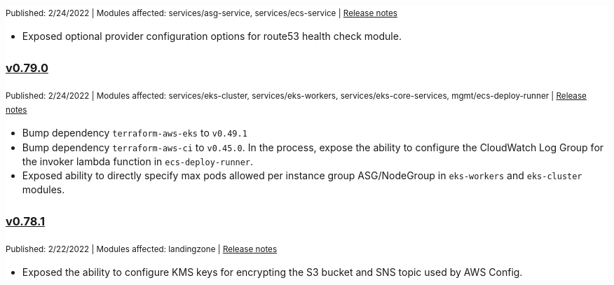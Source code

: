 <p style={{marginTop: "-20px", marginBottom: "10px"}}>
  <small>Published: 2/24/2022 | Modules affected: services/asg-service, services/ecs-service | <a href="https://github.com/gruntwork-io/terraform-aws-service-catalog/releases/tag/v0.79.1">Release notes</a></small>
</p>

<div style={{"overflow":"hidden","textOverflow":"ellipsis","display":"-webkit-box","WebkitLineClamp":10,"lineClamp":10,"WebkitBoxOrient":"vertical"}}>

  

- Exposed optional provider configuration options for route53 health check module.



</div>


### [v0.79.0](https://github.com/gruntwork-io/terraform-aws-service-catalog/releases/tag/v0.79.0)

<p style={{marginTop: "-20px", marginBottom: "10px"}}>
  <small>Published: 2/24/2022 | Modules affected: services/eks-cluster, services/eks-workers, services/eks-core-services, mgmt/ecs-deploy-runner | <a href="https://github.com/gruntwork-io/terraform-aws-service-catalog/releases/tag/v0.79.0">Release notes</a></small>
</p>

<div style={{"overflow":"hidden","textOverflow":"ellipsis","display":"-webkit-box","WebkitLineClamp":10,"lineClamp":10,"WebkitBoxOrient":"vertical"}}>

  

- Bump dependency `terraform-aws-eks` to `v0.49.1`
- Bump dependency `terraform-aws-ci` to `v0.45.0`. In the process, expose the ability to configure the CloudWatch Log Group for the invoker lambda function in `ecs-deploy-runner`.
- Exposed ability to directly specify max pods allowed per instance group ASG/NodeGroup in `eks-workers` and `eks-cluster` modules.


</div>


### [v0.78.1](https://github.com/gruntwork-io/terraform-aws-service-catalog/releases/tag/v0.78.1)

<p style={{marginTop: "-20px", marginBottom: "10px"}}>
  <small>Published: 2/22/2022 | Modules affected: landingzone | <a href="https://github.com/gruntwork-io/terraform-aws-service-catalog/releases/tag/v0.78.1">Release notes</a></small>
</p>

<div style={{"overflow":"hidden","textOverflow":"ellipsis","display":"-webkit-box","WebkitLineClamp":10,"lineClamp":10,"WebkitBoxOrient":"vertical"}}>

  

- Exposed the ability to configure KMS keys for encrypting the S3 bucket and SNS topic used by AWS Config.




</div>
